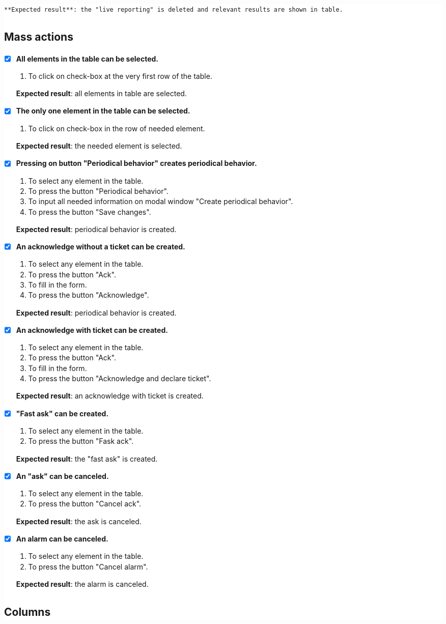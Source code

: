     **Expected result**: the "live reporting" is deleted and relevant results are shown in table.

## Mass actions

* [x] **All elements in the table can be selected.**
    1. To click on check-box at the very first row of the table.
        
    **Expected result**: all elements in table are selected.

* [x] **The only one element in the table can be selected.**
    1. To click on check-box in the row of needed element.
        
    **Expected result**: the needed element is selected.

* [x] **Pressing on button "Periodical behavior" creates periodical behavior.**
    1. To select any element in the table.
    2. To press the button "Periodical behavior".
    3. To input all needed information on modal window "Create periodical behavior".
    4. To press the button "Save changes".
        
    **Expected result**: periodical behavior is created.

* [x] **An acknowledge without a ticket can be created.**
    1. To select any element in the table.
    2. To press the button "Ack".
    3. To fill in the form.
    4. To press the button "Acknowledge".
        
    **Expected result**: periodical behavior is created.

* [x] **An acknowledge with ticket can be created.**
    1. To select any element in the table.
    2. To press the button "Ack".
    3. To fill in the form.
    4. To press the button "Acknowledge and declare ticket".
        
    **Expected result**: an acknowledge with ticket is created.

* [x] **"Fast ask" can be created.**
    1. To select any element in the table.
    2. To press the button "Fask ack".
        
    **Expected result**: the "fast ask" is created.

* [x] **An "ask" can be canceled.**
    1. To select any element in the table.
    2. To press the button "Cancel ack".
        
    **Expected result**: the ask is canceled.

* [x] **An alarm can be canceled.**
    1. To select any element in the table.
    2. To press the button "Cancel alarm".
        
    **Expected result**: the alarm is canceled.

## Columns
